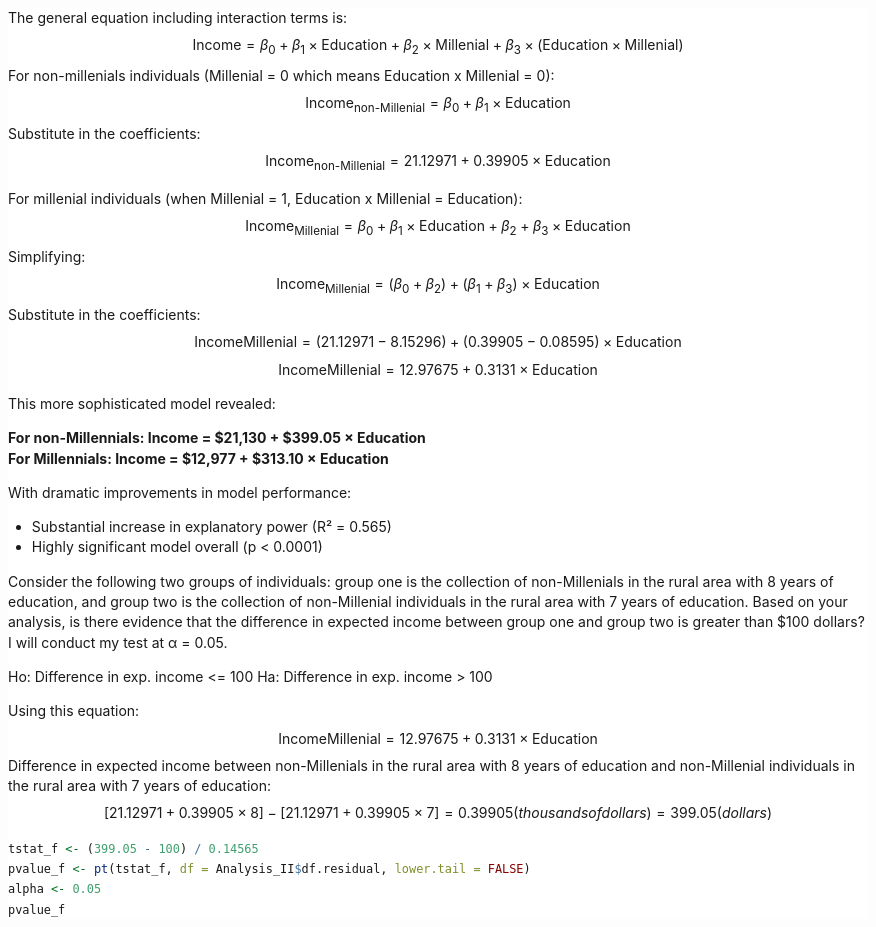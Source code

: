 The general equation including interaction terms is:
$$\text{Income} = \beta_0 + \beta_1 \times \text{Education} + \beta_2 \times \text{Millenial} + \beta_3 \times (\text{Education} \times \text{Millenial})$$
For non-millenials individuals (Millenial = 0 which means Education x
Millenial = 0):
$$ \text{Income}_{\text{non-Millenial}} = \beta_0 + \beta_1 \times \text{Education} $$
Substitute in the coefficients:
$$\text{Income}_{\text{non-Millenial}} = 21.12971 + 0.39905 \times \text{Education}$$

For millenial individuals (when Millenial = 1, Education x Millenial =
Education):
$$ \text{Income}_{\text{Millenial}} = \beta_0 + \beta_1 \times \text{Education} + \beta_2 + \beta_3 \times \text{Education} $$
Simplifying:
$$\text{Income}_{\text{Millenial}} = (\beta_0 + \beta_2) + (\beta_1 + \beta_3) \times \text{Education}$$
Substitute in the coefficients:
$$\text{Income}{\text{Millenial}} = (21.12971 - 8.15296) + (0.39905 - 0.08595) \times \text{Education}$$
$$\text{Income}{\text{Millenial}} = 12.97675 + 0.3131 \times \text{Education}$$

This more sophisticated model revealed:

**For non-Millennials: Income = $21,130 + $399.05 × Education**  
**For Millennials: Income = $12,977 + $313.10 × Education**

With dramatic improvements in model performance:
- Substantial increase in explanatory power (R² = 0.565)
- Highly significant model overall (p < 0.0001)

Consider the following two groups of individuals: group one
    is the collection of non-Millenials in the rural area with 8 years
    of education, and group two is the collection of non-Millenial
    individuals in the rural area with 7 years of education. Based on
    your analysis, is there evidence that the difference in expected
    income between group one and group two is greater than \$100
    dollars? I will conduct my test at α = 0.05.

Ho: Difference in exp. income \<= 100 Ha: Difference in exp. income \>
100

Using this equation:
$$\text{Income}{\text{Millenial}} = 12.97675 + 0.3131 \times \text{Education}$$
Difference in expected income between non-Millenials in the rural area
with 8 years of education and non-Millenial individuals in the rural
area with 7 years of education:
$$[21.12971 + 0.39905 \times 8] - [21.12971 + 0.39905 \times 7] = 0.39905 (thousandsof dollars) = 399.05 (dollars)$$

``` r
tstat_f <- (399.05 - 100) / 0.14565
pvalue_f <- pt(tstat_f, df = Analysis_II$df.residual, lower.tail = FALSE)
alpha <- 0.05
pvalue_f
```
